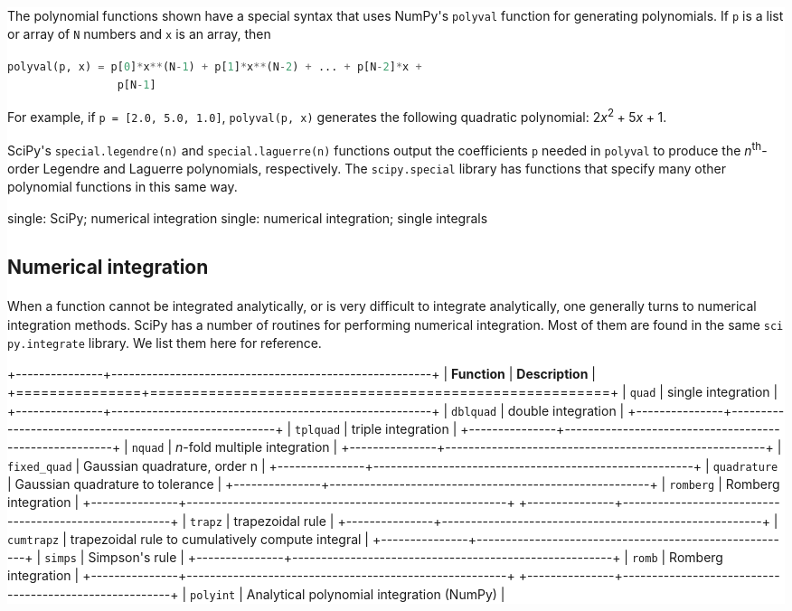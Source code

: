 The polynomial functions shown have a special syntax that uses NumPy's
`polyval` function for generating polynomials. If `p` is a list or array
of `N` numbers and `x` is an array, then

``` python
polyval(p, x) = p[0]*x**(N-1) + p[1]*x**(N-2) + ... + p[N-2]*x +
                 p[N-1]
```

For example, if `p = [2.0, 5.0, 1.0]`, `polyval(p, x)` generates the
following quadratic polynomial: $2x^2 + 5x +1$.

SciPy's `special.legendre(n)` and `special.laguerre(n)` functions output
the coefficients `p` needed in `polyval` to produce the
$n^\mathrm{th}$-order Legendre and Laguerre polynomials, respectively.
The `scipy.special` library has functions that specify many other
polynomial functions in this same way.

single: SciPy; numerical integration single: numerical integration;
single integrals

Numerical integration
-------------------------

When a function cannot be integrated analytically, or is very difficult
to integrate analytically, one generally turns to numerical integration
methods. SciPy has a number of routines for performing numerical
integration. Most of them are found in the same `scipy.integrate`
library. We list them here for reference.

+---------------+-------------------------------------------------------+
| **Function**  | **Description**                                       |
+===============+=======================================================+
| `quad`        | single integration                                    |
+---------------+-------------------------------------------------------+
| `dblquad`     | double integration                                    |
+---------------+-------------------------------------------------------+
| `tplquad`     | triple integration                                    |
+---------------+-------------------------------------------------------+
| `nquad`       | $n$-fold multiple integration                         |
+---------------+-------------------------------------------------------+
| `fixed_quad`  | Gaussian quadrature, order n                          |
+---------------+-------------------------------------------------------+
| `quadrature`  | Gaussian quadrature to tolerance                      |
+---------------+-------------------------------------------------------+
| `romberg`     | Romberg integration                                   |
+---------------+-------------------------------------------------------+
+---------------+-------------------------------------------------------+
| `trapz`       | trapezoidal rule                                      |
+---------------+-------------------------------------------------------+
| `cumtrapz`    | trapezoidal rule to cumulatively compute integral     |
+---------------+-------------------------------------------------------+
| `simps`       | Simpson's rule                                        |
+---------------+-------------------------------------------------------+
| `romb`        | Romberg integration                                   |
+---------------+-------------------------------------------------------+
+---------------+-------------------------------------------------------+
| `polyint`     | Analytical polynomial integration (NumPy)             |